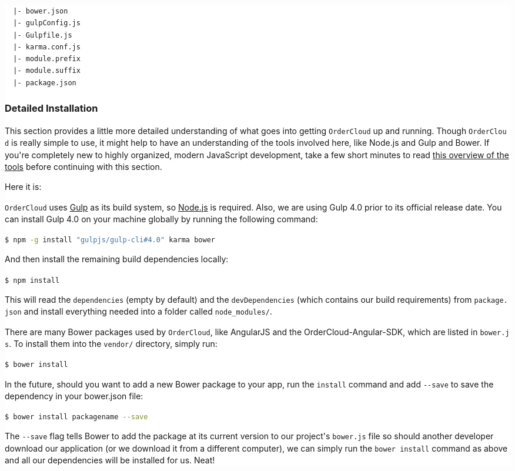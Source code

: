 ```
  |- bower.json
  |- gulpConfig.js
  |- Gulpfile.js
  |- karma.conf.js
  |- module.prefix
  |- module.suffix
  |- package.json
```

### Detailed Installation

This section provides a little more detailed understanding of what goes into
getting `OrderCloud` up and running. Though `OrderCloud` is really simple
to use, it might help to have an understanding of the tools involved here, like
Node.js and Gulp and Bower. If you're completely new to highly organized,
modern JavaScript development, take a few short minutes to read [this overview
of the tools](tools.md) before continuing with this section.

Here it is:

`OrderCloud` uses [Gulp](http://gulpjs.com/) as its build system, so
[Node.js](http://nodejs.org) is required. Also, we are using Gulp 4.0 prior to 
its official release date. You can install Gulp 4.0 on your machine globally by running
the following command:

```sh
$ npm -g install "gulpjs/gulp-cli#4.0" karma bower
```

And then install the remaining build dependencies locally:

```sh
$ npm install
```

This will read the `dependencies` (empty by default) and the `devDependencies`
(which contains our build requirements) from `package.json` and install
everything needed into a folder called `node_modules/`.

There are many Bower packages used by `OrderCloud`, like AngularJS and the
OrderCloud-Angular-SDK, which are listed in `bower.js`. To install them into the
`vendor/` directory, simply run:

```sh
$ bower install
```

In the future, should you want to add a new Bower package to your app, run the
`install` command and add `--save` to save the dependency in your bower.json file:

```sh
$ bower install packagename --save
```

The `--save` flag tells Bower to add the package at its current version to
our project's `bower.js` file so should another developer download our
application (or we download it from a different computer), we can simply run the
`bower install` command as above and all our dependencies will be installed for
us. Neat!
